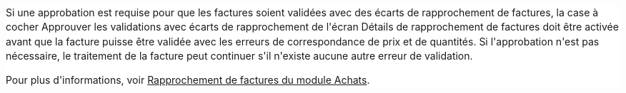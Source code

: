 Si une approbation est requise pour que les factures soient validées avec des écarts de rapprochement de factures, la case à cocher Approuver les validations avec écarts de rapprochement de l'écran Détails de rapprochement de factures doit être activée avant que la facture puisse être validée avec les erreurs de correspondance de prix et de quantités. Si l'approbation n'est pas nécessaire, le traitement de la facture peut continuer s'il n'existe aucune autre erreur de validation.


Pour plus d'informations, voir [Rapprochement de factures du module Achats](accounts-payable-invoice-matching.md).




